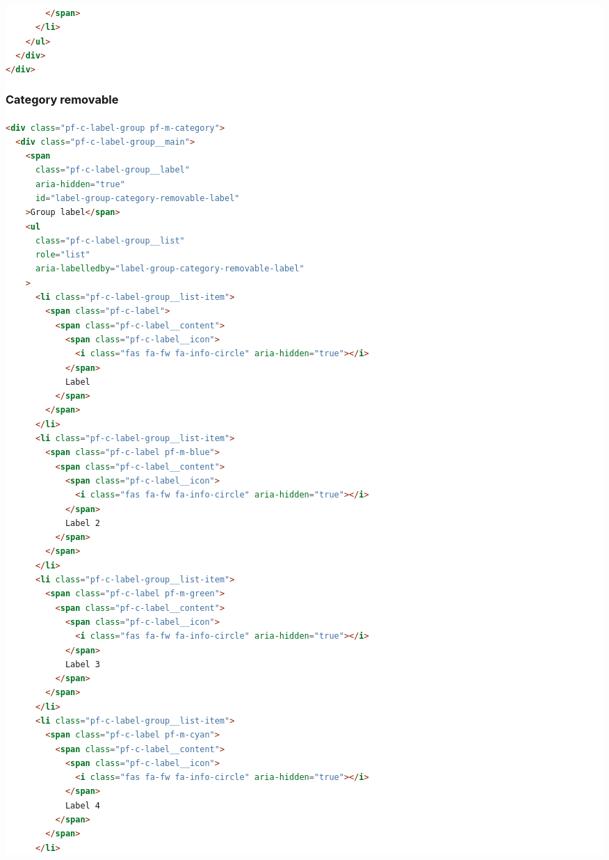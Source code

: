```html
        </span>
      </li>
    </ul>
  </div>
</div>

```

### Category removable

```html
<div class="pf-c-label-group pf-m-category">
  <div class="pf-c-label-group__main">
    <span
      class="pf-c-label-group__label"
      aria-hidden="true"
      id="label-group-category-removable-label"
    >Group label</span>
    <ul
      class="pf-c-label-group__list"
      role="list"
      aria-labelledby="label-group-category-removable-label"
    >
      <li class="pf-c-label-group__list-item">
        <span class="pf-c-label">
          <span class="pf-c-label__content">
            <span class="pf-c-label__icon">
              <i class="fas fa-fw fa-info-circle" aria-hidden="true"></i>
            </span>
            Label
          </span>
        </span>
      </li>
      <li class="pf-c-label-group__list-item">
        <span class="pf-c-label pf-m-blue">
          <span class="pf-c-label__content">
            <span class="pf-c-label__icon">
              <i class="fas fa-fw fa-info-circle" aria-hidden="true"></i>
            </span>
            Label 2
          </span>
        </span>
      </li>
      <li class="pf-c-label-group__list-item">
        <span class="pf-c-label pf-m-green">
          <span class="pf-c-label__content">
            <span class="pf-c-label__icon">
              <i class="fas fa-fw fa-info-circle" aria-hidden="true"></i>
            </span>
            Label 3
          </span>
        </span>
      </li>
      <li class="pf-c-label-group__list-item">
        <span class="pf-c-label pf-m-cyan">
          <span class="pf-c-label__content">
            <span class="pf-c-label__icon">
              <i class="fas fa-fw fa-info-circle" aria-hidden="true"></i>
            </span>
            Label 4
          </span>
        </span>
      </li>
```